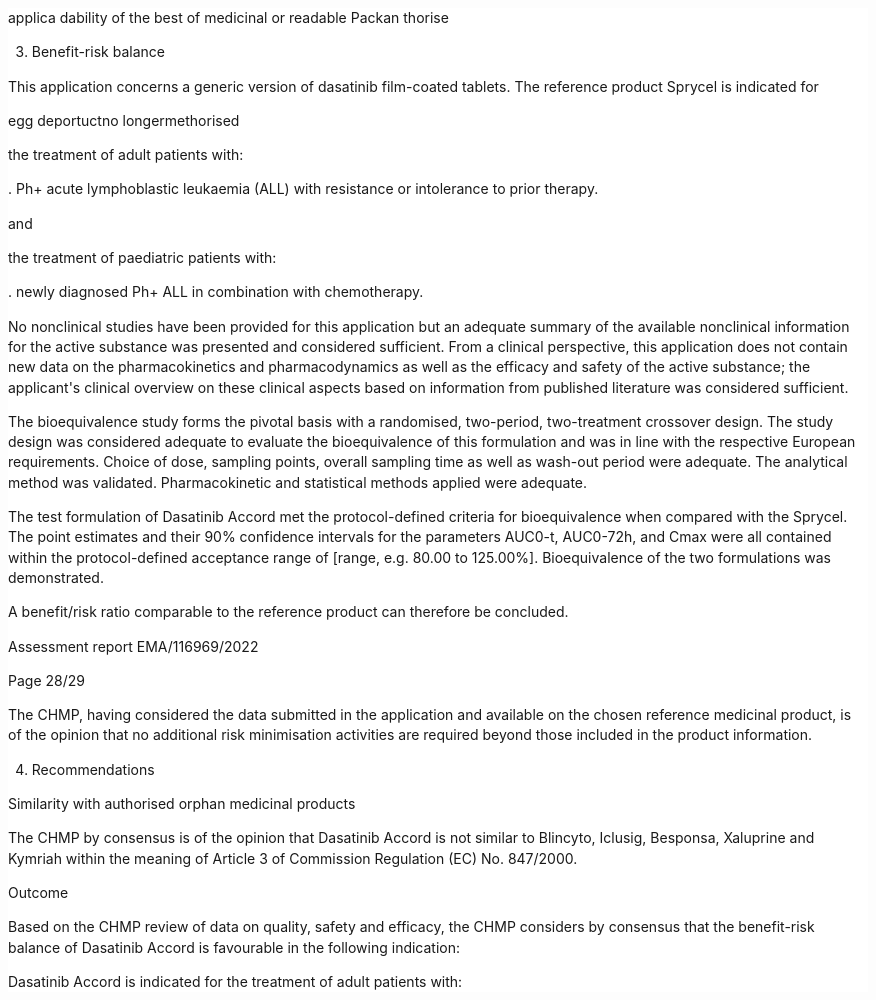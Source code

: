 applica dability of the best of medicinal or readable Packan thorise

3. Benefit-risk balance

This application concerns a generic version of dasatinib film-coated tablets. The reference product Sprycel is indicated for

egg deportuctno longermethorised

the treatment of adult patients with:

. Ph+ acute lymphoblastic leukaemia (ALL) with resistance or intolerance to prior therapy.

and

the treatment of paediatric patients with:

. newly diagnosed Ph+ ALL in combination with chemotherapy.

No nonclinical studies have been provided for this application but an adequate summary of the available nonclinical information for the active substance was presented and considered sufficient. From a clinical perspective, this application does not contain new data on the pharmacokinetics and pharmacodynamics as well as the efficacy and safety of the active substance; the applicant's clinical overview on these clinical aspects based on information from published literature was considered sufficient.

The bioequivalence study forms the pivotal basis with a randomised, two-period, two-treatment crossover design. The study design was considered adequate to evaluate the bioequivalence of this formulation and was in line with the respective European requirements. Choice of dose, sampling points, overall sampling time as well as wash-out period were adequate. The analytical method was validated. Pharmacokinetic and statistical methods applied were adequate.

The test formulation of Dasatinib Accord met the protocol-defined criteria for bioequivalence when compared with the Sprycel. The point estimates and their 90% confidence intervals for the parameters AUC0-t, AUC0-72h, and Cmax were all contained within the protocol-defined acceptance range of [range, e.g. 80.00 to 125.00%]. Bioequivalence of the two formulations was demonstrated.

A benefit/risk ratio comparable to the reference product can therefore be concluded.

Assessment report EMA/116969/2022

Page 28/29

The CHMP, having considered the data submitted in the application and available on the chosen reference medicinal product, is of the opinion that no additional risk minimisation activities are required beyond those included in the product information.

4. Recommendations

Similarity with authorised orphan medicinal products

The CHMP by consensus is of the opinion that Dasatinib Accord is not similar to Blincyto, Iclusig, Besponsa, Xaluprine and Kymriah within the meaning of Article 3 of Commission Regulation (EC) No. 847/2000.

Outcome

Based on the CHMP review of data on quality, safety and efficacy, the CHMP considers by consensus that the benefit-risk balance of Dasatinib Accord is favourable in the following indication:

Dasatinib Accord is indicated for the treatment of adult patients with:
